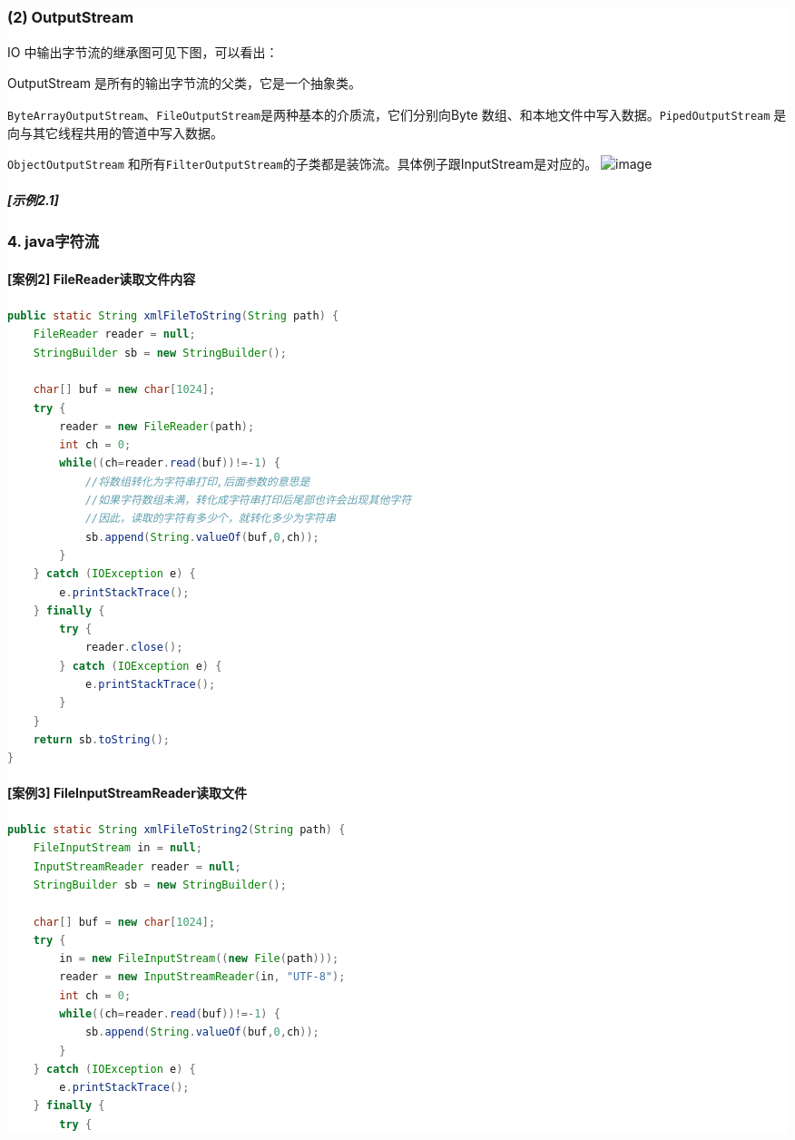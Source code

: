 
### (2) OutputStream
  IO 中输出字节流的继承图可见下图，可以看出：

  OutputStream 是所有的输出字节流的父类，它是一个抽象类。

  `ByteArrayOutputStream`、`FileOutputStream`是两种基本的介质流，它们分别向Byte 数组、和本地文件中写入数据。`PipedOutputStream` 是向与其它线程共用的管道中写入数据。

  `ObjectOutputStream` 和所有`FilterOutputStream`的子类都是装饰流。具体例子跟InputStream是对应的。
  ![image](https://github.com/fengmuhai/Hello_Github/blob/master/images/java.io/outputstream.png)
  
##### [示例2.1]



### 4. java字符流

#### [案例2] FileReader读取文件内容
```java
public static String xmlFileToString(String path) {
	FileReader reader = null;
	StringBuilder sb = new StringBuilder();

	char[] buf = new char[1024];
	try {
		reader = new FileReader(path);
		int ch = 0;
		while((ch=reader.read(buf))!=-1) {
			//将数组转化为字符串打印,后面参数的意思是
			//如果字符数组未满，转化成字符串打印后尾部也许会出现其他字符
			//因此，读取的字符有多少个，就转化多少为字符串
			sb.append(String.valueOf(buf,0,ch));
		}
	} catch (IOException e) {
		e.printStackTrace();
	} finally {
		try {
			reader.close();
		} catch (IOException e) {
			e.printStackTrace();
		}
	}
	return sb.toString();
}
```

#### [案例3] FileInputStreamReader读取文件
```java
public static String xmlFileToString2(String path) {
	FileInputStream in = null;
	InputStreamReader reader = null;
	StringBuilder sb = new StringBuilder();

	char[] buf = new char[1024];
	try {
		in = new FileInputStream((new File(path)));
		reader = new InputStreamReader(in, "UTF-8");
		int ch = 0;
		while((ch=reader.read(buf))!=-1) {
			sb.append(String.valueOf(buf,0,ch));
		}
	} catch (IOException e) {
		e.printStackTrace();
	} finally {
		try {
```